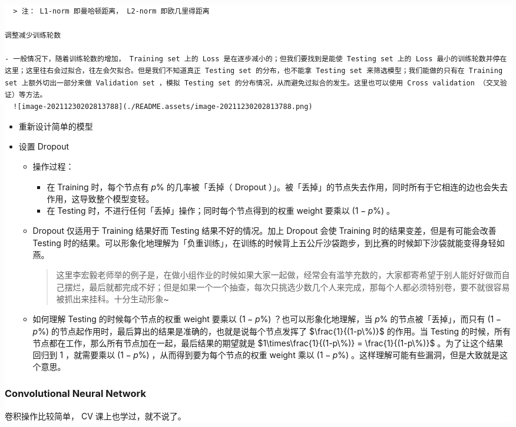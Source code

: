       > 注： L1-norm 即曼哈顿距离， L2-norm 即欧几里得距离
  
    调整减少训练轮数
  
    - 一般情况下，随着训练轮数的增加， Training set 上的 Loss 是在逐步减小的；但我们要找到是能使 Testing set 上的 Loss 最小的训练轮数并停在这里；这里往右会过拟合，往左会欠拟合。但是我们不知道真正 Testing set 的分布，也不能拿 Testing set 来筛选模型；我们能做的只有在 Training  set 上额外切出一部分来做 Validation set ，模拟 Testing set 的分布情况，从而避免过拟合的发生。这里也可以使用 Cross validation （交叉验证）等方法。
      ![image-20211230202813788](./README.assets/image-20211230202813788.png)
  
  - 重新设计简单的模型
  
- 设置 Dropout

  - 操作过程：
    - 在 Training 时，每个节点有 $p\%$ 的几率被「丢掉（ Dropout ）」。被「丢掉」的节点失去作用，同时所有于它相连的边也会失去作用，这导致整个模型变轻。
    - 在 Testing 时，不进行任何「丢掉」操作；同时每个节点得到的权重 weight 要乘以 $(1-p\%)$ 。
    
  - Dropout 仅适用于 Training 结果好而 Testing 结果不好的情况。加上 Dropout 会使 Training 时的结果变差，但是有可能会改善 Testing 时的结果。可以形象化地理解为「负重训练」，在训练的时候背上五公斤沙袋跑步，到比赛的时候卸下沙袋就能变得身轻如燕。
  
    > 这里李宏毅老师举的例子是，在做小组作业的时候如果大家一起做，经常会有滥竽充数的，大家都寄希望于别人能好好做而自己摆烂，最后就都完成不好；但是如果一个一个抽查，每次只挑选少数几个人来完成，那每个人都必须特别卷，要不就很容易被抓出来挂科。十分生动形象~
  
  - 如何理解 Testing 的时候每个节点的权重 weight 要乘以 $(1-p\%)$ ？也可以形象化地理解，当 $p\%$ 的节点被「丢掉」，而只有 $(1-p\%)$ 的节点起作用时，最后算出的结果是准确的，也就是说每个节点发挥了 $\frac{1}{(1-p\%)}$ 的作用。当 Testing 的时候，所有节点都在工作，那么所有节点加在一起，最后结果的期望就是 $1\times\frac{1}{(1-p\%)} = \frac{1}{(1-p\%)}$ 。为了让这个结果回归到 1 ，就需要乘以 $(1-p\%)$ ，从而得到要为每个节点的权重 weight 乘以 $(1-p\%)$ 。这样理解可能有些漏洞，但是大致就是这个意思。

### Convolutional Neural Network

卷积操作比较简单， CV 课上也学过，就不说了。
